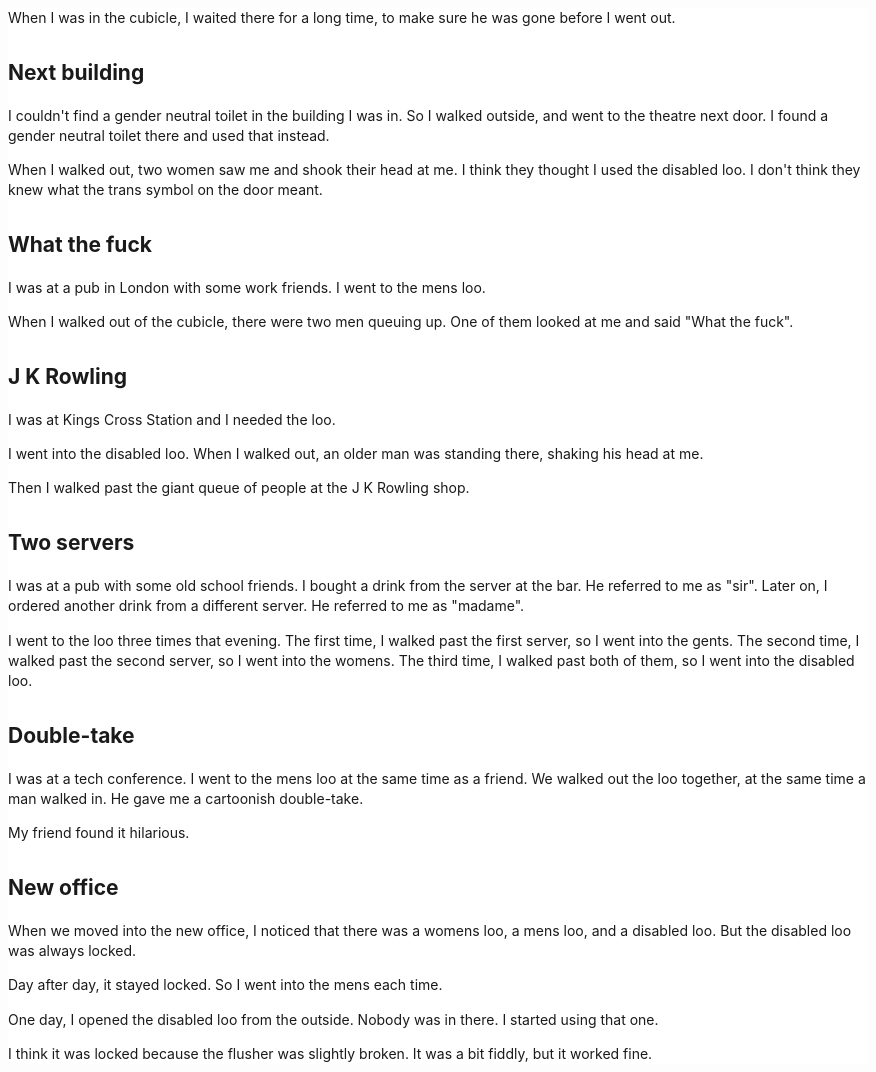 When I was in the cubicle, I waited there for a long time, to make sure he was gone before I went out.

## Next building

I couldn't find a gender neutral toilet in the building I was in. So I walked outside, and went to the theatre next door. I found a gender neutral toilet there and used that instead.

When I walked out, two women saw me and shook their head at me. I think they thought I used the disabled loo. I don't think they knew what the trans symbol on the door meant.

## What the fuck

I was at a pub in London with some work friends. I went to the mens loo.

When I walked out of the cubicle, there were two men queuing up. One of them looked at me and said "What the fuck".

## J K Rowling

I was at Kings Cross Station and I needed the loo.

I went into the disabled loo. When I walked out, an older man was standing there, shaking his head at me.

Then I walked past the giant queue of people at the J K Rowling shop.

## Two servers

I was at a pub with some old school friends. I bought a drink from the server at the bar. He referred to me as "sir". Later on, I ordered another drink from a different server. He referred to me as "madame".

I went to the loo three times that evening. The first time, I walked past the first server, so I went into the gents. The second time, I walked past the second server, so I went into the womens. The third time, I walked past both of them, so I went into the disabled loo.

## Double-take

I was at a tech conference. I went to the mens loo at the same time as a friend. We walked out the loo together, at the same time a man walked in. He gave me a cartoonish double-take.

My friend found it hilarious.

## New office

When we moved into the new office, I noticed that there was a womens loo, a mens loo, and a disabled loo. But the disabled loo was always locked.

Day after day, it stayed locked. So I went into the mens each time.

One day, I opened the disabled loo from the outside. Nobody was in there. I started using that one.

I think it was locked because the flusher was slightly broken. It was a bit fiddly, but it worked fine.
